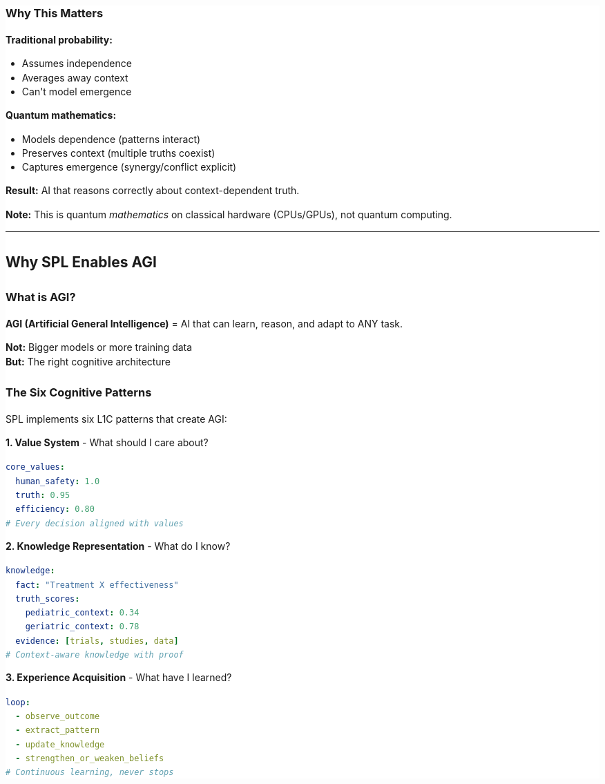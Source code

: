 ### Why This Matters

**Traditional probability:**
- Assumes independence
- Averages away context
- Can't model emergence

**Quantum mathematics:**
- Models dependence (patterns interact)
- Preserves context (multiple truths coexist)
- Captures emergence (synergy/conflict explicit)

**Result:** AI that reasons correctly about context-dependent truth.

**Note:** This is quantum *mathematics* on classical hardware (CPUs/GPUs), not quantum computing.

---

## Why SPL Enables AGI

### What is AGI?

**AGI (Artificial General Intelligence)** = AI that can learn, reason, and adapt to ANY task.

**Not:** Bigger models or more training data  
**But:** The right cognitive architecture

### The Six Cognitive Patterns

SPL implements six L1C patterns that create AGI:

**1. Value System** - What should I care about?
```yaml
core_values:
  human_safety: 1.0
  truth: 0.95
  efficiency: 0.80
# Every decision aligned with values
```

**2. Knowledge Representation** - What do I know?
```yaml
knowledge:
  fact: "Treatment X effectiveness"
  truth_scores:
    pediatric_context: 0.34
    geriatric_context: 0.78
  evidence: [trials, studies, data]
# Context-aware knowledge with proof
```

**3. Experience Acquisition** - What have I learned?
```yaml
loop:
  - observe_outcome
  - extract_pattern
  - update_knowledge
  - strengthen_or_weaken_beliefs
# Continuous learning, never stops
```
